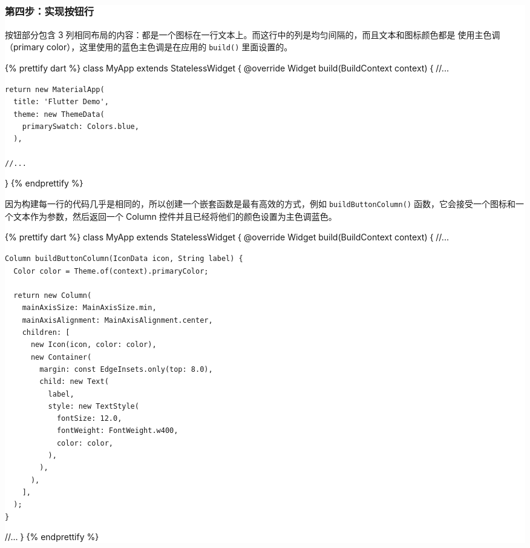<a name="step-3"></a>
### 第四步：实现按钮行

按钮部分包含 3 列相同布局的内容：都是一个图标在一行文本上。而这行中的列是均匀间隔的，而且文本和图标颜色都是
使用主色调（primary color），这里使用的蓝色主色调是在应用的 `build()` 里面设置的。



{% prettify dart %}
class MyApp extends StatelessWidget {
  @override
  Widget build(BuildContext context) {
    //...

    return new MaterialApp(
      title: 'Flutter Demo',
      theme: new ThemeData(
        primarySwatch: Colors.blue,
      ),

    //...
}
{% endprettify %}

因为构建每一行的代码几乎是相同的，所以创建一个嵌套函数是最有高效的方式，例如  `buildButtonColumn()` 函数，它会接受一个图标和一个文本作为参数，然后返回一个 Column 控件并且已经将他们的颜色设置为主色调蓝色。



{% prettify dart %}
class MyApp extends StatelessWidget {
  @override
  Widget build(BuildContext context) {
    //...

    Column buildButtonColumn(IconData icon, String label) {
      Color color = Theme.of(context).primaryColor;

      return new Column(
        mainAxisSize: MainAxisSize.min,
        mainAxisAlignment: MainAxisAlignment.center,
        children: [
          new Icon(icon, color: color),
          new Container(
            margin: const EdgeInsets.only(top: 8.0),
            child: new Text(
              label,
              style: new TextStyle(
                fontSize: 12.0,
                fontWeight: FontWeight.w400,
                color: color,
              ),
            ),
          ),
        ],
      );
    }
  //...
}
{% endprettify %}
